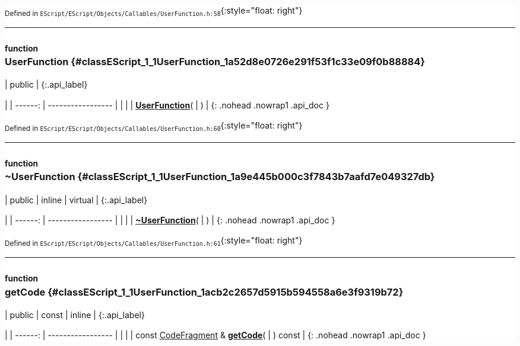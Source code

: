 



<sub>Defined in `EScript/EScript/Objects/Callables/UserFunction.h:58`</sub>{:style="float: right"}

-------------------------------------------------------------------

### <small>function</small><br/> UserFunction {#classEScript_1_1UserFunction_1a52d8e0726e291f53f1c33e09f0b88884}

| public |
{:.api_label}

|
| ------: | ----------------- |
|  |
|  **[UserFunction](#classEScript_1_1UserFunction_1a52d8e0726e291f53f1c33e09f0b88884)**( |  ) |
{: .nohead .nowrap1 .api_doc }





<sub>Defined in `EScript/EScript/Objects/Callables/UserFunction.h:60`</sub>{:style="float: right"}

-------------------------------------------------------------------

### <small>function</small><br/> ~UserFunction {#classEScript_1_1UserFunction_1a9e445b000c3f7843b7aafd7e049327db}

| public | inline | virtual |
{:.api_label}

|
| ------: | ----------------- |
|  |
|  **[~UserFunction](#classEScript_1_1UserFunction_1a9e445b000c3f7843b7aafd7e049327db)**( |  ) |
{: .nohead .nowrap1 .api_doc }





<sub>Defined in `EScript/EScript/Objects/Callables/UserFunction.h:61`</sub>{:style="float: right"}

-------------------------------------------------------------------

### <small>function</small><br/> getCode {#classEScript_1_1UserFunction_1acb2c2657d5915b594558a6e3f9319b72}

| public | const | inline |
{:.api_label}

|
| ------: | ----------------- |
|  |
| const [CodeFragment](classEScript_1_1CodeFragment) & **[getCode](#classEScript_1_1UserFunction_1acb2c2657d5915b594558a6e3f9319b72)**( |  ) const |
{: .nohead .nowrap1 .api_doc }
